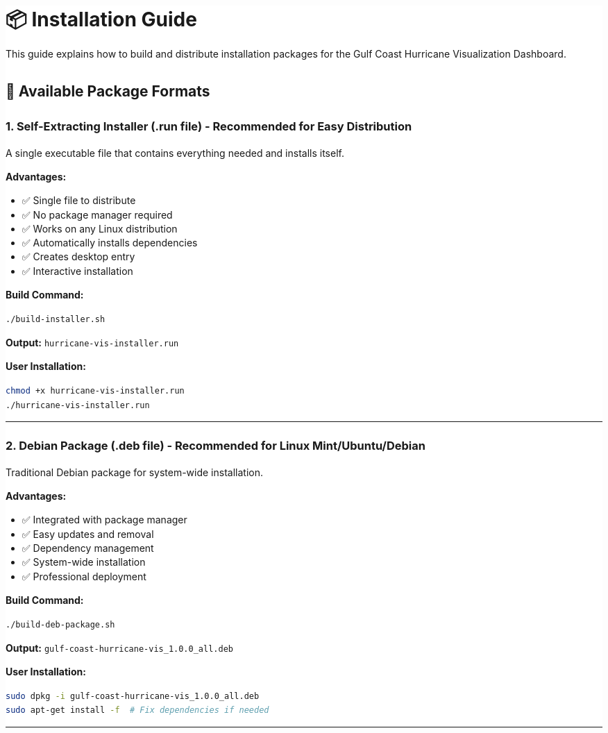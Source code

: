 # 📦 Installation Guide

This guide explains how to build and distribute installation packages for the Gulf Coast Hurricane Visualization Dashboard.

## 🎯 Available Package Formats

### 1. Self-Extracting Installer (.run file) - **Recommended for Easy Distribution**

A single executable file that contains everything needed and installs itself.

**Advantages:**
- ✅ Single file to distribute
- ✅ No package manager required
- ✅ Works on any Linux distribution
- ✅ Automatically installs dependencies
- ✅ Creates desktop entry
- ✅ Interactive installation

**Build Command:**
```bash
./build-installer.sh
```

**Output:** `hurricane-vis-installer.run`

**User Installation:**
```bash
chmod +x hurricane-vis-installer.run
./hurricane-vis-installer.run
```

---

### 2. Debian Package (.deb file) - **Recommended for Linux Mint/Ubuntu/Debian**

Traditional Debian package for system-wide installation.

**Advantages:**
- ✅ Integrated with package manager
- ✅ Easy updates and removal
- ✅ Dependency management
- ✅ System-wide installation
- ✅ Professional deployment

**Build Command:**
```bash
./build-deb-package.sh
```

**Output:** `gulf-coast-hurricane-vis_1.0.0_all.deb`

**User Installation:**
```bash
sudo dpkg -i gulf-coast-hurricane-vis_1.0.0_all.deb
sudo apt-get install -f  # Fix dependencies if needed
```

---
